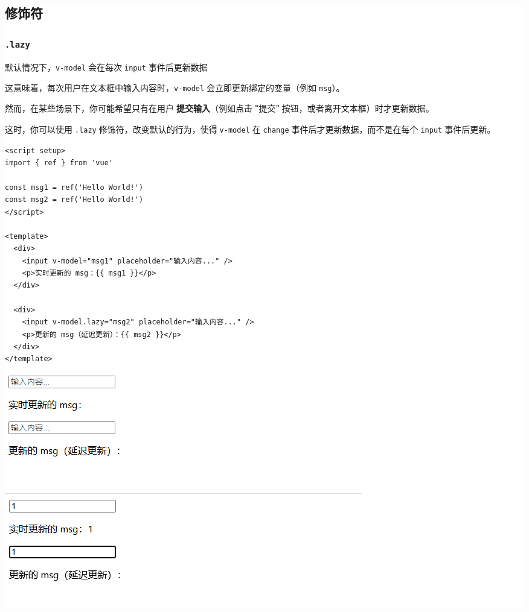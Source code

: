 ## 修饰符

### `.lazy`

默认情况下，`v-model` 会在每次 `input` 事件后更新数据

这意味着，每次用户在文本框中输入内容时，`v-model` 会立即更新绑定的变量（例如 `msg`）。

然而，在某些场景下，你可能希望只有在用户 **提交输入**（例如点击 "提交" 按钮，或者离开文本框）时才更新数据。

这时，你可以使用 `.lazy` 修饰符，改变默认的行为，使得 `v-model` 在 `change` 事件后才更新数据，而不是在每个 `input` 事件后更新。

```vue
<script setup>
import { ref } from 'vue'

const msg1 = ref('Hello World!')
const msg2 = ref('Hello World!')
</script>

<template>
  <div>
    <input v-model="msg1" placeholder="输入内容..." />
    <p>实时更新的 msg：{{ msg1 }}</p>
  </div>

  <div>
    <input v-model.lazy="msg2" placeholder="输入内容..." />
    <p>更新的 msg（延迟更新）：{{ msg2 }}</p>
  </div>
</template>
```

![image-20241219005933093](../../picture/image-20241219005933093.png)

![image-20241219005949005](../../picture/image-20241219005949005.png)
